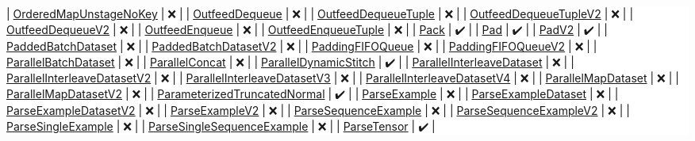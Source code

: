 | <a id=OrderedMapUnstageNoKey href="/tf/raw_ops/OrderedMapUnstageNoKey.md">OrderedMapUnstageNoKey</a> | ❌ |
| <a id=OutfeedDequeue href="/tf/raw_ops/OutfeedDequeue.md">OutfeedDequeue</a> | ❌ |
| <a id=OutfeedDequeueTuple href="/tf/raw_ops/OutfeedDequeueTuple.md">OutfeedDequeueTuple</a> | ❌ |
| <a id=OutfeedDequeueTupleV2 href="/tf/raw_ops/OutfeedDequeueTupleV2.md">OutfeedDequeueTupleV2</a> | ❌ |
| <a id=OutfeedDequeueV2 href="/tf/raw_ops/OutfeedDequeueV2.md">OutfeedDequeueV2</a> | ❌ |
| <a id=OutfeedEnqueue href="/tf/raw_ops/OutfeedEnqueue.md">OutfeedEnqueue</a> | ❌ |
| <a id=OutfeedEnqueueTuple href="/tf/raw_ops/OutfeedEnqueueTuple.md">OutfeedEnqueueTuple</a> | ❌ |
| <a id=Pack href="/tf/raw_ops/Pack.md">Pack</a> | ✔️ |
| <a id=Pad href="/tf/raw_ops/Pad.md">Pad</a> | ✔️ |
| <a id=PadV2 href="/tf/raw_ops/PadV2.md">PadV2</a> | ✔️ |
| <a id=PaddedBatchDataset href="/tf/raw_ops/PaddedBatchDataset.md">PaddedBatchDataset</a> | ❌ |
| <a id=PaddedBatchDatasetV2 href="/tf/raw_ops/PaddedBatchDatasetV2.md">PaddedBatchDatasetV2</a> | ❌ |
| <a id=PaddingFIFOQueue href="/tf/raw_ops/PaddingFIFOQueue.md">PaddingFIFOQueue</a> | ❌ |
| <a id=PaddingFIFOQueueV2 href="/tf/raw_ops/PaddingFIFOQueueV2.md">PaddingFIFOQueueV2</a> | ❌ |
| <a id=ParallelBatchDataset href="/tf/raw_ops/ParallelBatchDataset.md">ParallelBatchDataset</a> | ❌ |
| <a id=ParallelConcat href="/tf/raw_ops/ParallelConcat.md">ParallelConcat</a> | ❌ |
| <a id=ParallelDynamicStitch href="/tf/raw_ops/ParallelDynamicStitch.md">ParallelDynamicStitch</a> | ✔️ |
| <a id=ParallelInterleaveDataset href="/tf/raw_ops/ParallelInterleaveDataset.md">ParallelInterleaveDataset</a> | ❌ |
| <a id=ParallelInterleaveDatasetV2 href="/tf/raw_ops/ParallelInterleaveDatasetV2.md">ParallelInterleaveDatasetV2</a> | ❌ |
| <a id=ParallelInterleaveDatasetV3 href="/tf/raw_ops/ParallelInterleaveDatasetV3.md">ParallelInterleaveDatasetV3</a> | ❌ |
| <a id=ParallelInterleaveDatasetV4 href="/tf/raw_ops/ParallelInterleaveDatasetV4.md">ParallelInterleaveDatasetV4</a> | ❌ |
| <a id=ParallelMapDataset href="/tf/raw_ops/ParallelMapDataset.md">ParallelMapDataset</a> | ❌ |
| <a id=ParallelMapDatasetV2 href="/tf/raw_ops/ParallelMapDatasetV2.md">ParallelMapDatasetV2</a> | ❌ |
| <a id=ParameterizedTruncatedNormal href="/tf/raw_ops/ParameterizedTruncatedNormal.md">ParameterizedTruncatedNormal</a> | ✔️ |
| <a id=ParseExample href="/tf/raw_ops/ParseExample.md">ParseExample</a> | ❌ |
| <a id=ParseExampleDataset href="/tf/raw_ops/ParseExampleDataset.md">ParseExampleDataset</a> | ❌ |
| <a id=ParseExampleDatasetV2 href="/tf/raw_ops/ParseExampleDatasetV2.md">ParseExampleDatasetV2</a> | ❌ |
| <a id=ParseExampleV2 href="/tf/raw_ops/ParseExampleV2.md">ParseExampleV2</a> | ❌ |
| <a id=ParseSequenceExample href="/tf/raw_ops/ParseSequenceExample.md">ParseSequenceExample</a> | ❌ |
| <a id=ParseSequenceExampleV2 href="/tf/raw_ops/ParseSequenceExampleV2.md">ParseSequenceExampleV2</a> | ❌ |
| <a id=ParseSingleExample href="/tf/raw_ops/ParseSingleExample.md">ParseSingleExample</a> | ❌ |
| <a id=ParseSingleSequenceExample href="/tf/raw_ops/ParseSingleSequenceExample.md">ParseSingleSequenceExample</a> | ❌ |
| <a id=ParseTensor href="/tf/raw_ops/ParseTensor.md">ParseTensor</a> | ✔️ |
